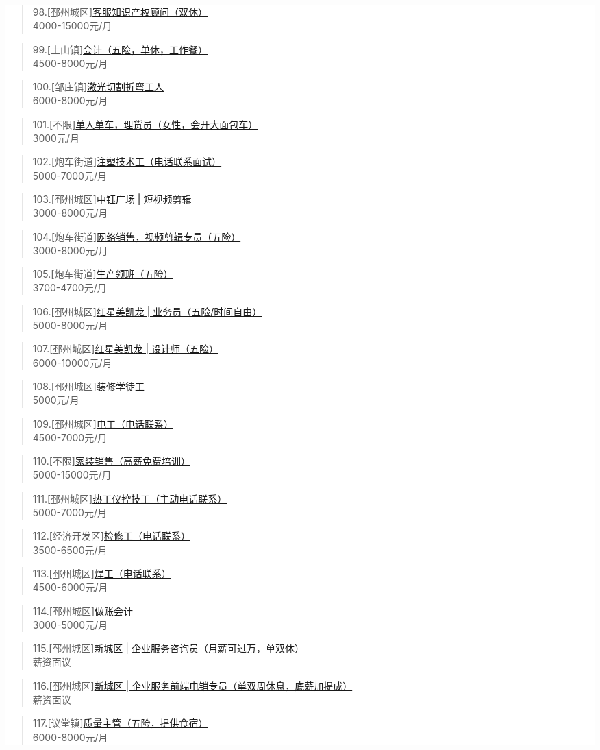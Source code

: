 >98.[邳州城区][客服知识产权顾问（双休）](https://www.pizhouzhipin.com/job/33793)<br>
>4000-15000元/月

>99.[土山镇][会计（五险，单休，工作餐）](https://www.pizhouzhipin.com/job/35220)<br>
>4500-8000元/月

>100.[邹庄镇][激光切割折弯工人](https://www.pizhouzhipin.com/job/35105)<br>
>6000-8000元/月

>101.[不限][单人单车，理货员（女性，会开大面包车）](https://www.pizhouzhipin.com/job/35277)<br>
>3000元/月

>102.[炮车街道][注塑技术工（电话联系面试）](https://www.pizhouzhipin.com/job/34897)<br>
>5000-7000元/月

>103.[邳州城区][中钰广场 | 短视频剪辑](https://www.pizhouzhipin.com/job/33751)<br>
>3000-8000元/月

>104.[炮车街道][网络销售，视频剪辑专员（五险）](https://www.pizhouzhipin.com/job/35233)<br>
>3000-8000元/月

>105.[炮车街道][生产领班（五险）](https://www.pizhouzhipin.com/job/34037)<br>
>3700-4700元/月

>106.[邳州城区][红星美凯龙 | 业务员（五险/时间自由）](https://www.pizhouzhipin.com/job/18454)<br>
>5000-8000元/月

>107.[邳州城区][红星美凯龙 | 设计师（五险）](https://www.pizhouzhipin.com/job/13886)<br>
>6000-10000元/月

>108.[邳州城区][装修学徒工](https://www.pizhouzhipin.com/job/33079)<br>
>5000元/月

>109.[邳州城区][电工（电话联系）](https://www.pizhouzhipin.com/job/15404)<br>
>4500-7000元/月

>110.[不限][家装销售（高薪免费培训）](https://www.pizhouzhipin.com/job/30504)<br>
>5000-15000元/月

>111.[邳州城区][热工仪控技工（主动电话联系）](https://www.pizhouzhipin.com/job/15402)<br>
>5000-7000元/月

>112.[经济开发区][检修工（电话联系）](https://www.pizhouzhipin.com/job/15403)<br>
>3500-6500元/月

>113.[邳州城区][焊工（电话联系）](https://www.pizhouzhipin.com/job/15405)<br>
>4500-6000元/月

>114.[邳州城区][做账会计](https://www.pizhouzhipin.com/job/10606)<br>
>3000-5000元/月

>115.[邳州城区][新城区 | 企业服务咨询员（月薪可过万，单双休）](https://www.pizhouzhipin.com/job/35067)<br>
>薪资面议

>116.[邳州城区][新城区 | 企业服务前端电销专员（单双周休息，底薪加提成）](https://www.pizhouzhipin.com/job/35005)<br>
>薪资面议

>117.[议堂镇][质量主管（五险，提供食宿）](https://www.pizhouzhipin.com/job/33931)<br>
>6000-8000元/月
